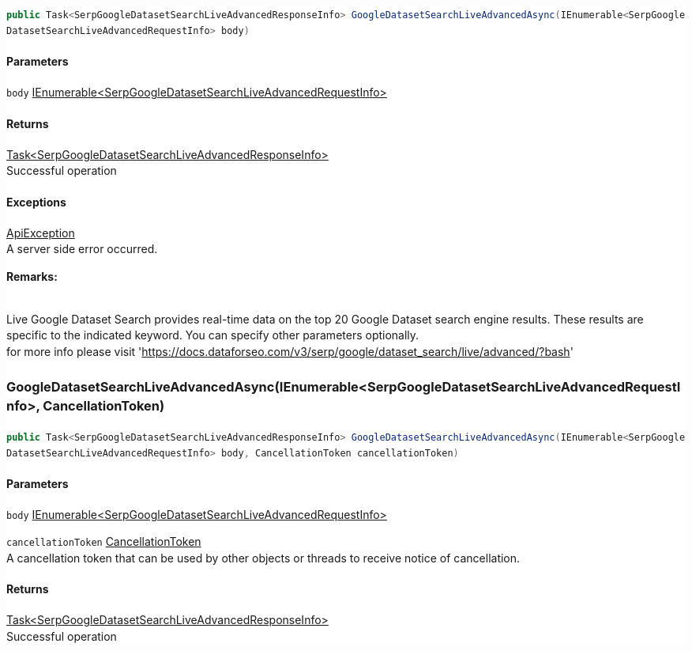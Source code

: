 ```csharp
public Task<SerpGoogleDatasetSearchLiveAdvancedResponseInfo> GoogleDatasetSearchLiveAdvancedAsync(IEnumerable<SerpGoogleDatasetSearchLiveAdvancedRequestInfo> body)
```

#### Parameters

`body` [IEnumerable&lt;SerpGoogleDatasetSearchLiveAdvancedRequestInfo&gt;](https://docs.microsoft.com/en-us/dotnet/api/system.collections.generic.ienumerable-1)<br>

#### Returns

[Task&lt;SerpGoogleDatasetSearchLiveAdvancedResponseInfo&gt;](https://docs.microsoft.com/en-us/dotnet/api/system.threading.tasks.task-1)<br>
Successful operation

#### Exceptions

[ApiException](./dataforseo.client.models.apiexception.md)<br>
A server side error occurred.

**Remarks:**

‌
 <br>Live Google Dataset Search provides real-time data on the top 20 Google Dataset search engine results. These results are specific to the indicated keyword. You can specify other parameters optionally.
 <br>for more info please visit 'https://docs.dataforseo.com/v3/serp/google/dataset_search/live/advanced/?bash'

### **GoogleDatasetSearchLiveAdvancedAsync(IEnumerable&lt;SerpGoogleDatasetSearchLiveAdvancedRequestInfo&gt;, CancellationToken)**

```csharp
public Task<SerpGoogleDatasetSearchLiveAdvancedResponseInfo> GoogleDatasetSearchLiveAdvancedAsync(IEnumerable<SerpGoogleDatasetSearchLiveAdvancedRequestInfo> body, CancellationToken cancellationToken)
```

#### Parameters

`body` [IEnumerable&lt;SerpGoogleDatasetSearchLiveAdvancedRequestInfo&gt;](https://docs.microsoft.com/en-us/dotnet/api/system.collections.generic.ienumerable-1)<br>

`cancellationToken` [CancellationToken](https://docs.microsoft.com/en-us/dotnet/api/system.threading.cancellationtoken)<br>
A cancellation token that can be used by other objects or threads to receive notice of cancellation.

#### Returns

[Task&lt;SerpGoogleDatasetSearchLiveAdvancedResponseInfo&gt;](https://docs.microsoft.com/en-us/dotnet/api/system.threading.tasks.task-1)<br>
Successful operation
